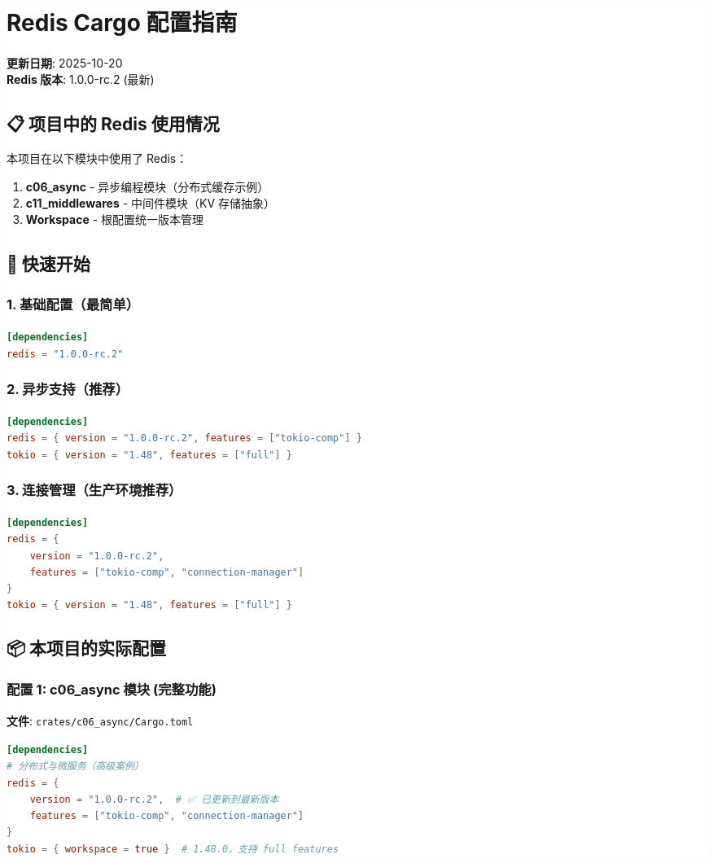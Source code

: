 # Redis Cargo 配置指南

**更新日期**: 2025-10-20  
**Redis 版本**: 1.0.0-rc.2 (最新)

## 📋 项目中的 Redis 使用情况

本项目在以下模块中使用了 Redis：

1. **c06_async** - 异步编程模块（分布式缓存示例）
2. **c11_middlewares** - 中间件模块（KV 存储抽象）
3. **Workspace** - 根配置统一版本管理

## 🚀 快速开始

### 1. 基础配置（最简单）

```toml
[dependencies]
redis = "1.0.0-rc.2"
```

### 2. 异步支持（推荐）

```toml
[dependencies]
redis = { version = "1.0.0-rc.2", features = ["tokio-comp"] }
tokio = { version = "1.48", features = ["full"] }
```

### 3. 连接管理（生产环境推荐）

```toml
[dependencies]
redis = { 
    version = "1.0.0-rc.2", 
    features = ["tokio-comp", "connection-manager"] 
}
tokio = { version = "1.48", features = ["full"] }
```

## 📦 本项目的实际配置

### 配置 1: c06_async 模块 (完整功能)

**文件**: `crates/c06_async/Cargo.toml`

```toml
[dependencies]
# 分布式与微服务（高级案例）
redis = { 
    version = "1.0.0-rc.2",  # ✅ 已更新到最新版本
    features = ["tokio-comp", "connection-manager"] 
}
tokio = { workspace = true }  # 1.48.0，支持 full features
```
